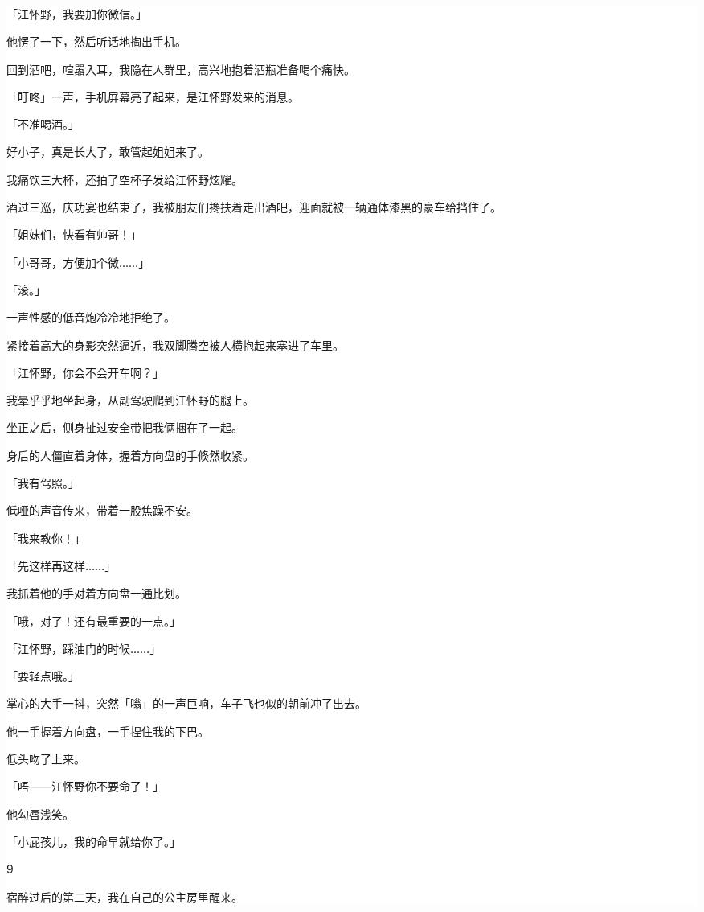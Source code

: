 「江怀野，我要加你微信。」

他愣了一下，然后听话地掏出手机。

回到酒吧，喧嚣入耳，我隐在人群里，高兴地抱着酒瓶准备喝个痛快。

「叮咚」一声，手机屏幕亮了起来，是江怀野发来的消息。

「不准喝酒。」

好小子，真是长大了，敢管起姐姐来了。

我痛饮三大杯，还拍了空杯子发给江怀野炫耀。

酒过三巡，庆功宴也结束了，我被朋友们搀扶着走出酒吧，迎面就被一辆通体漆黑的豪车给挡住了。

「姐妹们，快看有帅哥！」

「小哥哥，方便加个微……」

「滚。」

一声性感的低音炮冷冷地拒绝了。

紧接着高大的身影突然逼近，我双脚腾空被人横抱起来塞进了车里。

「江怀野，你会不会开车啊？」

我晕乎乎地坐起身，从副驾驶爬到江怀野的腿上。

坐正之后，侧身扯过安全带把我俩捆在了一起。

身后的人僵直着身体，握着方向盘的手倏然收紧。

「我有驾照。」

低哑的声音传来，带着一股焦躁不安。

「我来教你！」

「先这样再这样……」

我抓着他的手对着方向盘一通比划。

「哦，对了！还有最重要的一点。」

「江怀野，踩油门的时候……」

「要轻点哦。」

掌心的大手一抖，突然「嗡」的一声巨响，车子飞也似的朝前冲了出去。

他一手握着方向盘，一手捏住我的下巴。

低头吻了上来。

「唔——江怀野你不要命了！」

他勾唇浅笑。

「小屁孩儿，我的命早就给你了。」

9

宿醉过后的第二天，我在自己的公主房里醒来。
